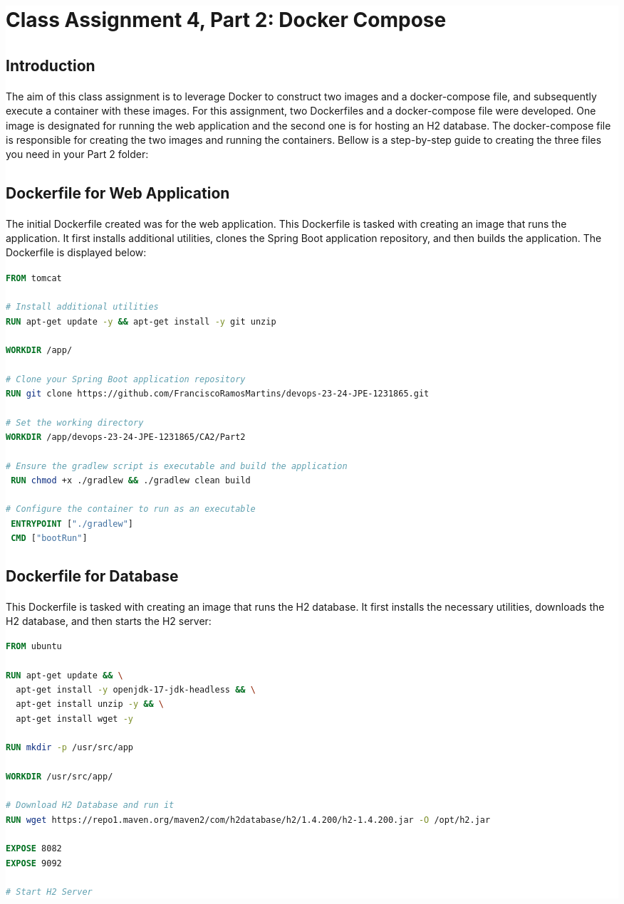 # Class Assignment 4, Part 2: Docker Compose

## Introduction

The aim of this class assignment is to leverage Docker to construct two images and a docker-compose file, and subsequently execute a container with these images. For this assignment, two Dockerfiles and a docker-compose file were developed. One image is designated for running the web application and the second one is for hosting an H2 database. The docker-compose file is responsible for creating the two images and running the containers. Bellow is a step-by-step guide to creating the three files you need in your Part 2 folder:

## Dockerfile for Web Application

The initial Dockerfile created was for the web application. This Dockerfile is tasked with creating an image that runs the application. It first installs additional utilities, clones the Spring Boot application repository, and then builds the application. The Dockerfile is displayed below:

```Dockerfile
FROM tomcat

# Install additional utilities
RUN apt-get update -y && apt-get install -y git unzip

WORKDIR /app/

# Clone your Spring Boot application repository
RUN git clone https://github.com/FranciscoRamosMartins/devops-23-24-JPE-1231865.git

# Set the working directory
WORKDIR /app/devops-23-24-JPE-1231865/CA2/Part2

# Ensure the gradlew script is executable and build the application
 RUN chmod +x ./gradlew && ./gradlew clean build

# Configure the container to run as an executable
 ENTRYPOINT ["./gradlew"]
 CMD ["bootRun"]
```

## Dockerfile for Database

This Dockerfile is tasked with creating an image that runs the H2 database. It first installs the necessary utilities, downloads the H2 database, and then starts the H2 server:

```Dockerfile
FROM ubuntu

RUN apt-get update && \
  apt-get install -y openjdk-17-jdk-headless && \
  apt-get install unzip -y && \
  apt-get install wget -y

RUN mkdir -p /usr/src/app

WORKDIR /usr/src/app/

# Download H2 Database and run it
RUN wget https://repo1.maven.org/maven2/com/h2database/h2/1.4.200/h2-1.4.200.jar -O /opt/h2.jar

EXPOSE 8082
EXPOSE 9092

# Start H2 Server
```